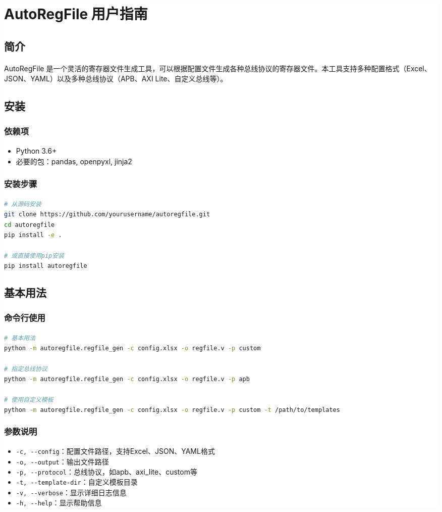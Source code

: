 # AutoRegFile 用户指南

## 简介

AutoRegFile 是一个灵活的寄存器文件生成工具，可以根据配置文件生成各种总线协议的寄存器文件。本工具支持多种配置格式（Excel、JSON、YAML）以及多种总线协议（APB、AXI Lite、自定义总线等）。

## 安装

### 依赖项

- Python 3.6+
- 必要的包：pandas, openpyxl, jinja2

### 安装步骤

```bash
# 从源码安装
git clone https://github.com/yourusername/autoregfile.git
cd autoregfile
pip install -e .

# 或直接使用pip安装
pip install autoregfile
```

## 基本用法

### 命令行使用

```bash
# 基本用法
python -m autoregfile.regfile_gen -c config.xlsx -o regfile.v -p custom

# 指定总线协议
python -m autoregfile.regfile_gen -c config.xlsx -o regfile.v -p apb

# 使用自定义模板
python -m autoregfile.regfile_gen -c config.xlsx -o regfile.v -p custom -t /path/to/templates
```

### 参数说明

- `-c, --config`：配置文件路径，支持Excel、JSON、YAML格式
- `-o, --output`：输出文件路径
- `-p, --protocol`：总线协议，如apb、axi_lite、custom等
- `-t, --template-dir`：自定义模板目录
- `-v, --verbose`：显示详细日志信息
- `-h, --help`：显示帮助信息

